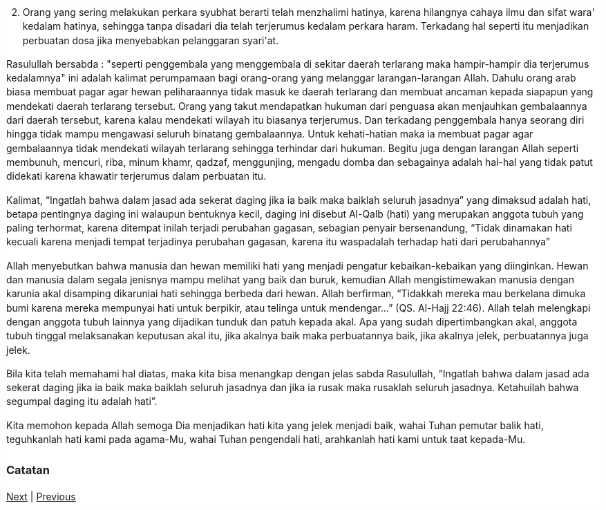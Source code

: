 2. Orang  yang  sering  melakukan  perkara  syubhat  berarti  telah  menzhalimi hatinya, karena hilangnya cahaya ilmu dan sifat wara' kedalam hatinya, sehingga tanpa disadari dia telah terjerumus kedalam perkara haram. Terkadang hal seperti itu menjadikan perbuatan dosa jika menyebabkan pelanggaran syari'at.

Rasulullah  bersabda : "seperti penggembala yang menggembala di sekitar daerah terlarang maka hampir-hampir dia terjerumus kedalamnya" ini adalah kalimat perumpamaan bagi orang-orang yang melanggar larangan-larangan Allah. Dahulu orang arab biasa membuat pagar agar hewan peliharaannya tidak masuk ke daerah terlarang dan membuat ancaman kepada siapapun yang mendekati daerah terlarang tersebut. Orang yang takut mendapatkan hukuman dari penguasa akan menjauhkan gembalaannya dari daerah tersebut, karena kalau mendekati wilayah itu biasanya terjerumus. Dan terkadang penggembala hanya seorang diri hingga tidak mampu mengawasi seluruh binatang gembalaannya. Untuk kehati-hatian maka ia membuat pagar agar gembalaannya tidak mendekati wilayah terlarang sehingga terhindar dari hukuman. Begitu juga dengan larangan Allah seperti membunuh, mencuri, riba, minum khamr, qadzaf, menggunjing, mengadu domba dan sebagainya adalah hal-hal yang tidak patut didekati karena khawatir terjerumus dalam perbuatan itu.

Kalimat, “Ingatlah bahwa dalam jasad ada sekerat daging jika ia baik maka baiklah seluruh jasadnya” yang dimaksud adalah hati, betapa pentingnya daging ini walaupun bentuknya kecil, daging ini disebut Al-Qalb (hati) yang merupakan anggota tubuh yang paling terhormat, karena ditempat inilah terjadi perubahan gagasan, sebagian penyair bersenandung, “Tidak dinamakan hati kecuali karena menjadi tempat terjadinya perubahan gagasan, karena itu waspadalah terhadap hati dari perubahannya”

Allah menyebutkan bahwa manusia dan hewan memiliki hati yang menjadi pengatur kebaikan-kebaikan yang diinginkan. Hewan dan manusia dalam segala jenisnya mampu melihat yang baik dan buruk, kemudian Allah mengistimewakan manusia dengan karunia akal disamping dikaruniai hati sehingga berbeda dari hewan. Allah berfirman, “Tidakkah mereka mau berkelana dimuka bumi karena mereka mempunyai hati untuk berpikir, atau telinga untuk mendengar…” (QS. Al-Hajj 22:46). Allah telah melengkapi dengan anggota tubuh lainnya yang dijadikan tunduk dan patuh kepada akal. Apa yang sudah dipertimbangkan akal, anggota tubuh tinggal melaksanakan keputusan akal itu, jika akalnya baik maka perbuatannya baik, jika akalnya jelek, perbuatannya juga jelek.

Bila kita telah memahami hal diatas, maka kita bisa menangkap dengan jelas sabda Rasulullah, “Ingatlah bahwa dalam jasad ada sekerat daging jika ia baik maka baiklah seluruh jasadnya dan jika ia rusak maka rusaklah seluruh jasadnya. Ketahuilah bahwa segumpal daging itu adalah hati”.

Kita memohon kepada Allah semoga Dia menjadikan hati kita yang jelek menjadi baik, wahai Tuhan pemutar balik hati, teguhkanlah hati kami pada agama-Mu, wahai Tuhan pengendali hati, arahkanlah hati kami untuk taat kepada-Mu.

### Catatan
[Next](07) | [Previous](05)
</div>
